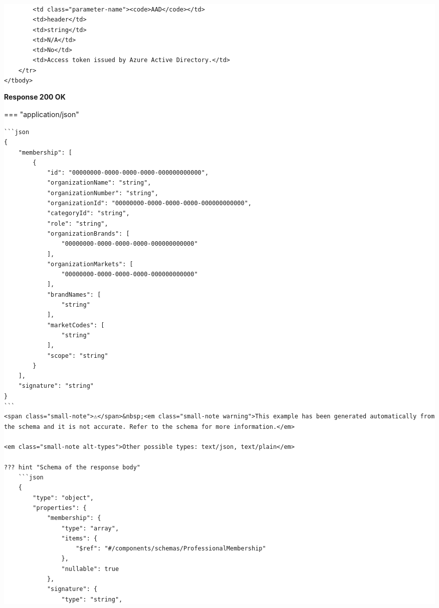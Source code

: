             <td class="parameter-name"><code>AAD</code></td>
            <td>header</td>
            <td>string</td>
            <td>N/A</td>
            <td>No</td>
            <td>Access token issued by Azure Active Directory.</td>
        </tr>
    </tbody>
</table>

<p class="response-title">
    <strong>Response <span class="response-code code-200">200</span>&nbsp;<span class="status-phrase">OK</span></strong>
</p>

=== "application/json"
    
    
    ```json
    {
        "membership": [
            {
                "id": "00000000-0000-0000-0000-000000000000",
                "organizationName": "string",
                "organizationNumber": "string",
                "organizationId": "00000000-0000-0000-0000-000000000000",
                "categoryId": "string",
                "role": "string",
                "organizationBrands": [
                    "00000000-0000-0000-0000-000000000000"
                ],
                "organizationMarkets": [
                    "00000000-0000-0000-0000-000000000000"
                ],
                "brandNames": [
                    "string"
                ],
                "marketCodes": [
                    "string"
                ],
                "scope": "string"
            }
        ],
        "signature": "string"
    }
    ```
    <span class="small-note">⚠️</span>&nbsp;<em class="small-note warning">This example has been generated automatically from the schema and it is not accurate. Refer to the schema for more information.</em>

    <em class="small-note alt-types">Other possible types: text/json, text/plain</em>

    ??? hint "Schema of the response body"
        ```json
        {
            "type": "object",
            "properties": {
                "membership": {
                    "type": "array",
                    "items": {
                        "$ref": "#/components/schemas/ProfessionalMembership"
                    },
                    "nullable": true
                },
                "signature": {
                    "type": "string",